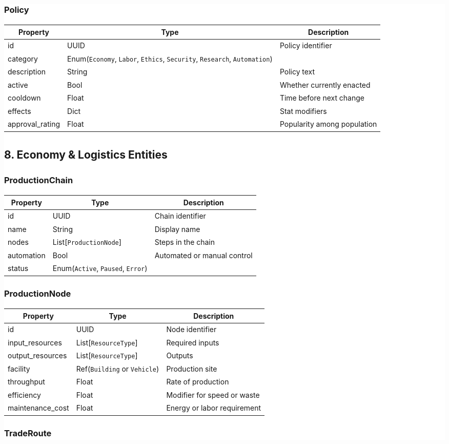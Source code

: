 ### **Policy**

| Property        | Type                                                                     | Description                 |
| --------------- | ------------------------------------------------------------------------ | --------------------------- |
| id              | UUID                                                                     | Policy identifier           |
| category        | Enum(`Economy`, `Labor`, `Ethics`, `Security`, `Research`, `Automation`) |                             |
| description     | String                                                                   | Policy text                 |
| active          | Bool                                                                     | Whether currently enacted   |
| cooldown        | Float                                                                    | Time before next change     |
| effects         | Dict                                                                     | Stat modifiers              |
| approval_rating | Float                                                                    | Popularity among population |

## 8. **Economy & Logistics Entities**

### **ProductionChain**

| Property   | Type                              | Description                 |
| ---------- | --------------------------------- | --------------------------- |
| id         | UUID                              | Chain identifier            |
| name       | String                            | Display name                |
| nodes      | List[`ProductionNode`]            | Steps in the chain          |
| automation | Bool                              | Automated or manual control |
| status     | Enum(`Active`, `Paused`, `Error`) |                             |

### **ProductionNode**

| Property         | Type                         | Description                 |
| ---------------- | ---------------------------- | --------------------------- |
| id               | UUID                         | Node identifier             |
| input_resources  | List[`ResourceType`]         | Required inputs             |
| output_resources | List[`ResourceType`]         | Outputs                     |
| facility         | Ref(`Building` or `Vehicle`) | Production site             |
| throughput       | Float                        | Rate of production          |
| efficiency       | Float                        | Modifier for speed or waste |
| maintenance_cost | Float                        | Energy or labor requirement |

### **TradeRoute**
